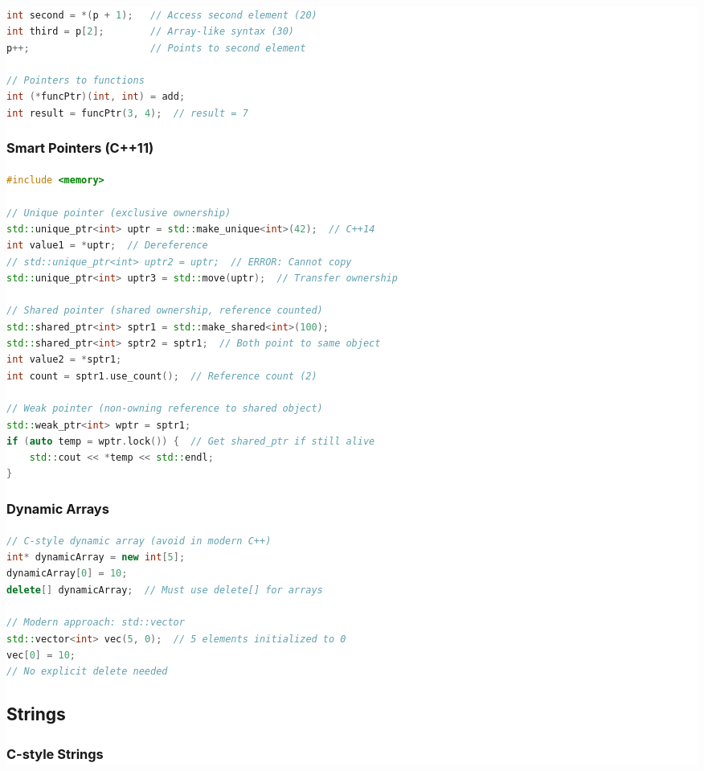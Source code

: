 ```cpp
int second = *(p + 1);   // Access second element (20)
int third = p[2];        // Array-like syntax (30)
p++;                     // Points to second element

// Pointers to functions
int (*funcPtr)(int, int) = add;
int result = funcPtr(3, 4);  // result = 7
```

### Smart Pointers (C++11)

```cpp
#include <memory>

// Unique pointer (exclusive ownership)
std::unique_ptr<int> uptr = std::make_unique<int>(42);  // C++14
int value1 = *uptr;  // Dereference
// std::unique_ptr<int> uptr2 = uptr;  // ERROR: Cannot copy
std::unique_ptr<int> uptr3 = std::move(uptr);  // Transfer ownership

// Shared pointer (shared ownership, reference counted)
std::shared_ptr<int> sptr1 = std::make_shared<int>(100);
std::shared_ptr<int> sptr2 = sptr1;  // Both point to same object
int value2 = *sptr1;
int count = sptr1.use_count();  // Reference count (2)

// Weak pointer (non-owning reference to shared object)
std::weak_ptr<int> wptr = sptr1;
if (auto temp = wptr.lock()) {  // Get shared_ptr if still alive
    std::cout << *temp << std::endl;
}
```

### Dynamic Arrays

```cpp
// C-style dynamic array (avoid in modern C++)
int* dynamicArray = new int[5];
dynamicArray[0] = 10;
delete[] dynamicArray;  // Must use delete[] for arrays

// Modern approach: std::vector
std::vector<int> vec(5, 0);  // 5 elements initialized to 0
vec[0] = 10;
// No explicit delete needed
```



## Strings

### C-style Strings

